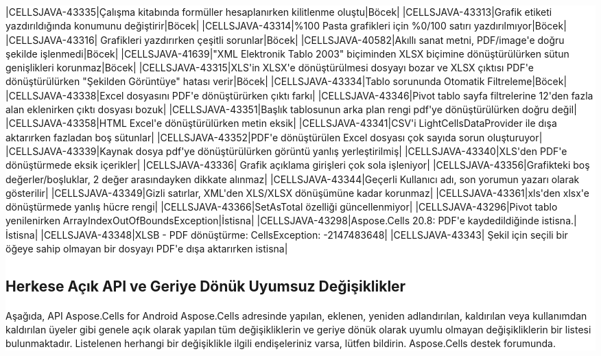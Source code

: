|CELLSJAVA-43335|Çalışma kitabında formüller hesaplanırken kilitlenme oluştu|Böcek|
|CELLSJAVA-43313|Grafik etiketi yazdırıldığında konumunu değiştirir|Böcek|
|CELLSJAVA-43314|%100 Pasta grafikleri için %0/100 satırı yazdırılmıyor|Böcek|
|CELLSJAVA-43316| Grafikleri yazdırırken çeşitli sorunlar|Böcek|
|CELLSJAVA-40582|Akıllı sanat metni, PDF/image'e doğru şekilde işlenmedi|Böcek|
|CELLSJAVA-41639|"XML Elektronik Tablo 2003" biçiminden XLSX biçimine dönüştürülürken sütun genişlikleri korunmaz|Böcek|
|CELLSJAVA-43315|XLS'in XLSX'e dönüştürülmesi dosyayı bozar ve XLSX çıktısı PDF'e dönüştürülürken "Şekilden Görüntüye" hatası verir|Böcek|
|CELLSJAVA-43334|Tablo sorununda Otomatik Filtreleme|Böcek|
|CELLSJAVA-43338|Excel dosyasını PDF'e dönüştürürken çıktı farkı|
|CELLSJAVA-43346|Pivot tablo sayfa filtrelerine 12'den fazla alan eklenirken çıktı dosyası bozuk|
|CELLSJAVA-43351|Başlık tablosunun arka plan rengi pdf'ye dönüştürülürken doğru değil|
|CELLSJAVA-43358|HTML Excel'e dönüştürülürken metin eksik|
|CELLSJAVA-43341|CSV'i LightCellsDataProvider ile dışa aktarırken fazladan boş sütunlar|
|CELLSJAVA-43352|PDF'e dönüştürülen Excel dosyası çok sayıda sorun oluşturuyor|
|CELLSJAVA-43339|Kaynak dosya pdf'ye dönüştürülürken görüntü yanlış yerleştirilmiş|
|CELLSJAVA-43340|XLS'den PDF'e dönüştürmede eksik içerikler|
|CELLSJAVA-43336| Grafik açıklama girişleri çok sola işleniyor|
|CELLSJAVA-43356|Grafikteki boş değerler/boşluklar, 2 değer arasındayken dikkate alınmaz|
|CELLSJAVA-43344|Geçerli Kullanıcı adı, son yorumun yazarı olarak gösterilir|
|CELLSJAVA-43349|Gizli satırlar, XML'den XLS/XLSX dönüşümüne kadar korunmaz|
|CELLSJAVA-43361|xls'den xlsx'e dönüştürmede yanlış hücre rengi|
|CELLSJAVA-43366|SetAsTotal özelliği güncellenmiyor|
|CELLSJAVA-43296|Pivot tablo yenilenirken ArrayIndexOutOfBoundsException|İstisna|
|CELLSJAVA-43298|Aspose.Cells 20.8: PDF'e kaydedildiğinde istisna.|İstisna|
|CELLSJAVA-43348|XLSB - PDF dönüştürme: CellsException: -2147483648|
|CELLSJAVA-43343| Şekil için seçili bir öğeye sahip olmayan bir dosyayı PDF'e dışa aktarırken istisna|

## **Herkese Açık API ve Geriye Dönük Uyumsuz Değişiklikler**

Aşağıda, API Aspose.Cells for Android Aspose.Cells adresinde yapılan, eklenen, yeniden adlandırılan, kaldırılan veya kullanımdan kaldırılan üyeler gibi genele açık olarak yapılan tüm değişikliklerin ve geriye dönük olarak uyumlu olmayan değişikliklerin bir listesi bulunmaktadır. Listelenen herhangi bir değişiklikle ilgili endişeleriniz varsa, lütfen bildirin. Aspose.Cells destek forumunda.
